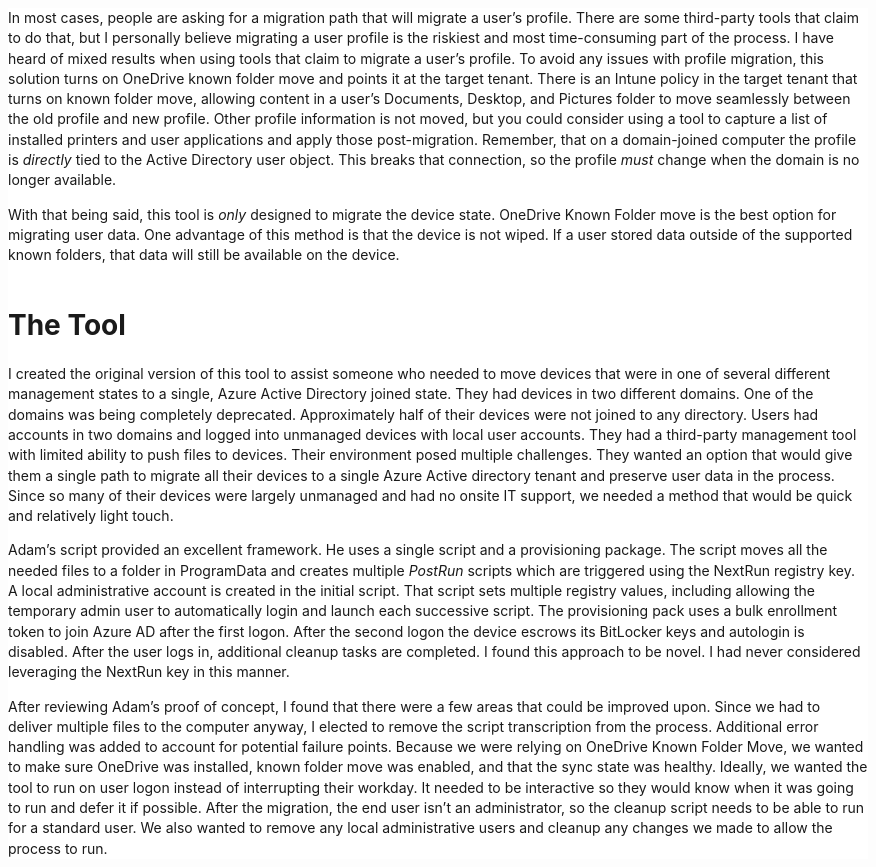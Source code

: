 

In most cases, people are asking for a migration path that will migrate a user’s profile. There are some third-party tools that claim to do that, but I personally believe migrating a user profile is the riskiest and most time-consuming part of the process. I have heard of mixed results when using tools that claim to migrate a user’s profile. To avoid any issues with profile migration, this solution turns on OneDrive known folder move and points it at the target tenant. There is an Intune policy in the target tenant that turns on known folder move, allowing content in a user’s Documents, Desktop, and Pictures folder to move seamlessly between the old profile and new profile. Other profile information is not moved, but you could consider using a tool to capture a list of installed printers and user applications and apply those post-migration. Remember, that on a domain-joined computer the profile is _directly_ tied to the Active Directory user object. This breaks that connection, so the profile _must_ change when the domain is no longer available.

With that being said, this tool is _only_ designed to migrate the device state. OneDrive Known Folder move is the best option for migrating user data. One advantage of this method is that the device is not wiped. If a user stored data outside of the supported known folders, that data will still be available on the device.

# The Tool

I created the original version of this tool to assist someone who needed to move devices that were in one of several different management states to a single, Azure Active Directory joined state. They had devices in two different domains. One of the domains was being completely deprecated. Approximately half of their devices were not joined to any directory. Users had accounts in two domains and logged into unmanaged devices with local user accounts. They had a third-party management tool with limited ability to push files to devices. Their environment posed multiple challenges. They wanted an option that would give them a single path to migrate all their devices to a single Azure Active directory tenant and preserve user data in the process. Since so many of their devices were largely unmanaged and had no onsite IT support, we needed a method that would be quick and relatively light touch.

Adam’s script provided an excellent framework. He uses a single script and a provisioning package. The script moves all the needed files to a folder in ProgramData and creates multiple _PostRun_ scripts which are triggered using the NextRun registry key. A local administrative account is created in the initial script. That script sets multiple registry values, including allowing the temporary admin user to automatically login and launch each successive script. The provisioning pack uses a bulk enrollment token to join Azure AD after the first logon. After the second logon the device escrows its BitLocker keys and autologin is disabled. After the user logs in, additional cleanup tasks are completed. I found this approach to be novel. I had never considered leveraging the NextRun key in this manner.

After reviewing Adam’s proof of concept, I found that there were a few areas that could be improved upon. Since we had to deliver multiple files to the computer anyway, I elected to remove the script transcription from the process. Additional error handling was added to account for potential failure points. Because we were relying on OneDrive Known Folder Move, we wanted to make sure OneDrive was installed, known folder move was enabled, and that the sync state was healthy. Ideally, we wanted the tool to run on user logon instead of interrupting their workday. It needed to be interactive so they would know when it was going to run and defer it if possible. After the migration, the end user isn’t an administrator, so the cleanup script needs to be able to run for a standard user. We also wanted to remove any local administrative users and cleanup any changes we made to allow the process to run.
